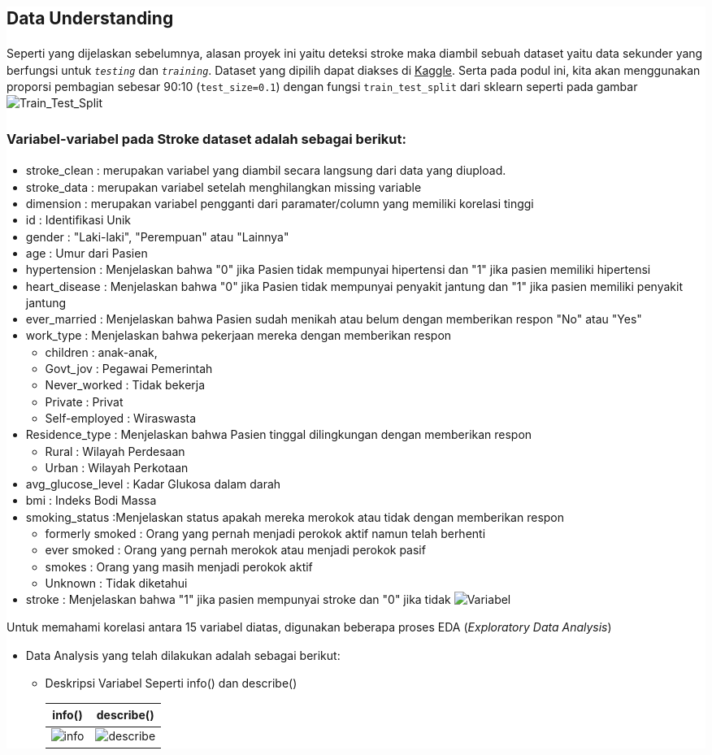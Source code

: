 ## Data Understanding

Seperti yang dijelaskan sebelumnya, alasan proyek ini yaitu deteksi stroke maka diambil sebuah dataset yaitu data sekunder yang berfungsi untuk *``testing``* dan *``training``*. Dataset yang dipilih dapat diakses di [Kaggle](https://www.kaggle.com/datasets/fedesoriano/stroke-prediction-dataset). Serta pada podul ini, kita akan menggunakan proporsi pembagian sebesar 90:10 (``test_size=0.1``) dengan fungsi ``train_test_split`` dari sklearn seperti pada gambar 
![Train_Test_Split](https://drive.google.com/uc?export=view&id=1kath8iol9iyFHzFIkpQpZuKNuPr2Y728)

### Variabel-variabel pada Stroke dataset adalah sebagai berikut:
- stroke_clean : merupakan variabel yang diambil secara langsung dari data yang diupload.
- stroke_data : merupakan variabel setelah menghilangkan missing variable
- dimension : merupakan variabel pengganti dari paramater/column yang memiliki korelasi tinggi
- id : Identifikasi Unik
- gender	: "Laki-laki", "Perempuan" atau "Lainnya"
- age	: Umur dari Pasien
- hypertension	: Menjelaskan bahwa "0" jika Pasien tidak mempunyai hipertensi dan "1" jika pasien memiliki hipertensi
- heart_disease	: Menjelaskan bahwa "0" jika Pasien tidak mempunyai penyakit jantung dan "1" jika pasien memiliki penyakit jantung
- ever_married	:  Menjelaskan bahwa Pasien sudah menikah atau belum dengan memberikan respon "No" atau "Yes"
- work_type	: Menjelaskan bahwa pekerjaan mereka dengan memberikan respon
  - children : anak-anak, 
  - Govt_jov : Pegawai Pemerintah
  -  Never_worked : Tidak bekerja
  - Private : Privat
  - Self-employed : Wiraswasta
- Residence_type	:  Menjelaskan bahwa Pasien tinggal dilingkungan dengan memberikan respon
  - Rural :  Wilayah Perdesaan 
  - Urban :  Wilayah Perkotaan
- avg_glucose_level : Kadar Glukosa dalam darah
- bmi	: Indeks Bodi Massa
- smoking_status	:Menjelaskan status apakah mereka merokok atau tidak dengan memberikan respon
  - formerly smoked : Orang yang pernah menjadi perokok aktif namun telah berhenti
  - ever smoked : Orang yang pernah merokok atau menjadi perokok pasif
  - smokes : Orang yang masih menjadi perokok aktif
  - Unknown : Tidak diketahui
- stroke	:  Menjelaskan bahwa "1" jika pasien mempunyai stroke dan "0" jika tidak
![Variabel](https://drive.google.com/uc?export=view&id=1u54CYkaUDZ8H7d3lXUtwn4d_oQYinK4D)


Untuk memahami korelasi antara 15 variabel diatas, digunakan beberapa proses EDA (_Exploratory Data Analysis_)
- Data Analysis yang telah dilakukan adalah sebagai berikut: 
  - Deskripsi Variabel
    Seperti info() dan describe()
    
    **info()**            |  **describe()**
    :-------------------------:|:-------------------------:
    ![info](https://drive.google.com/uc?export=view&id=1S1G2k2aNWOcx0vziv5wAd2GTvZKzuRv6)  |  ![describe](https://drive.google.com/uc?export=view&id=1rRmCRvyWu1H3F-3aiqbfb4e4x5cz5t6k)
